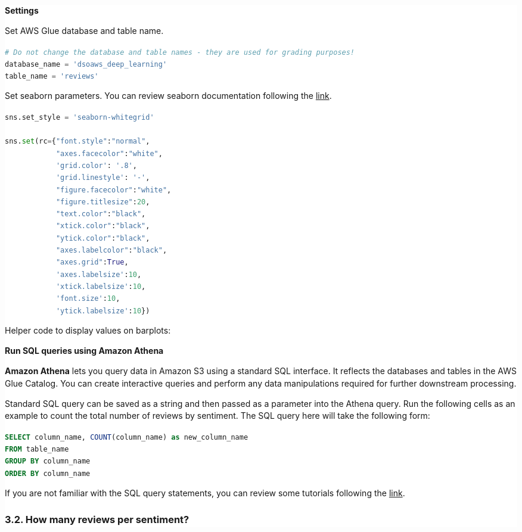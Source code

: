 **Settings**

Set AWS Glue database and table name.


```python
# Do not change the database and table names - they are used for grading purposes!
database_name = 'dsoaws_deep_learning'
table_name = 'reviews'
```

Set seaborn parameters. You can review seaborn documentation following the [link](https://seaborn.pydata.org/index.html).


```python
sns.set_style = 'seaborn-whitegrid'

sns.set(rc={"font.style":"normal",
            "axes.facecolor":"white",
            'grid.color': '.8',
            'grid.linestyle': '-',
            "figure.facecolor":"white",
            "figure.titlesize":20,
            "text.color":"black",
            "xtick.color":"black",
            "ytick.color":"black",
            "axes.labelcolor":"black",
            "axes.grid":True,
            'axes.labelsize':10,
            'xtick.labelsize':10,
            'font.size':10,
            'ytick.labelsize':10})
```

Helper code to display values on barplots:

**Run SQL queries using Amazon Athena**

**Amazon Athena** lets you query data in Amazon S3 using a standard SQL interface. It reflects the databases and tables in the AWS Glue Catalog. You can create interactive queries and perform any data manipulations required for further downstream processing.

Standard SQL query can be saved as a string and then passed as a parameter into the Athena query. Run the following cells as an example to count the total number of reviews by sentiment. The SQL query here will take the following form:

```sql
SELECT column_name, COUNT(column_name) as new_column_name
FROM table_name
GROUP BY column_name
ORDER BY column_name
```

If you are not familiar with the SQL query statements, you can review some tutorials following the [link](https://www.w3schools.com/sql/default.asp).

<a name='c1w1-3.2.'></a>
### 3.2. How many reviews per sentiment?
